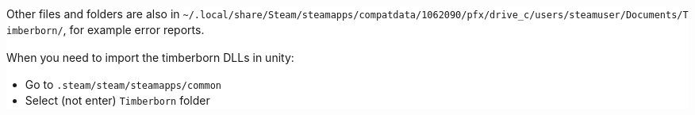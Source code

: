 Other files and folders are also in `~/.local/share/Steam/steamapps/compatdata/1062090/pfx/drive_c/users/steamuser/Documents/Timberborn/`, for example error reports.

When you need to import the timberborn DLLs in unity:
- Go to `.steam/steam/steamapps/common`
- Select (not enter) `Timberborn` folder
